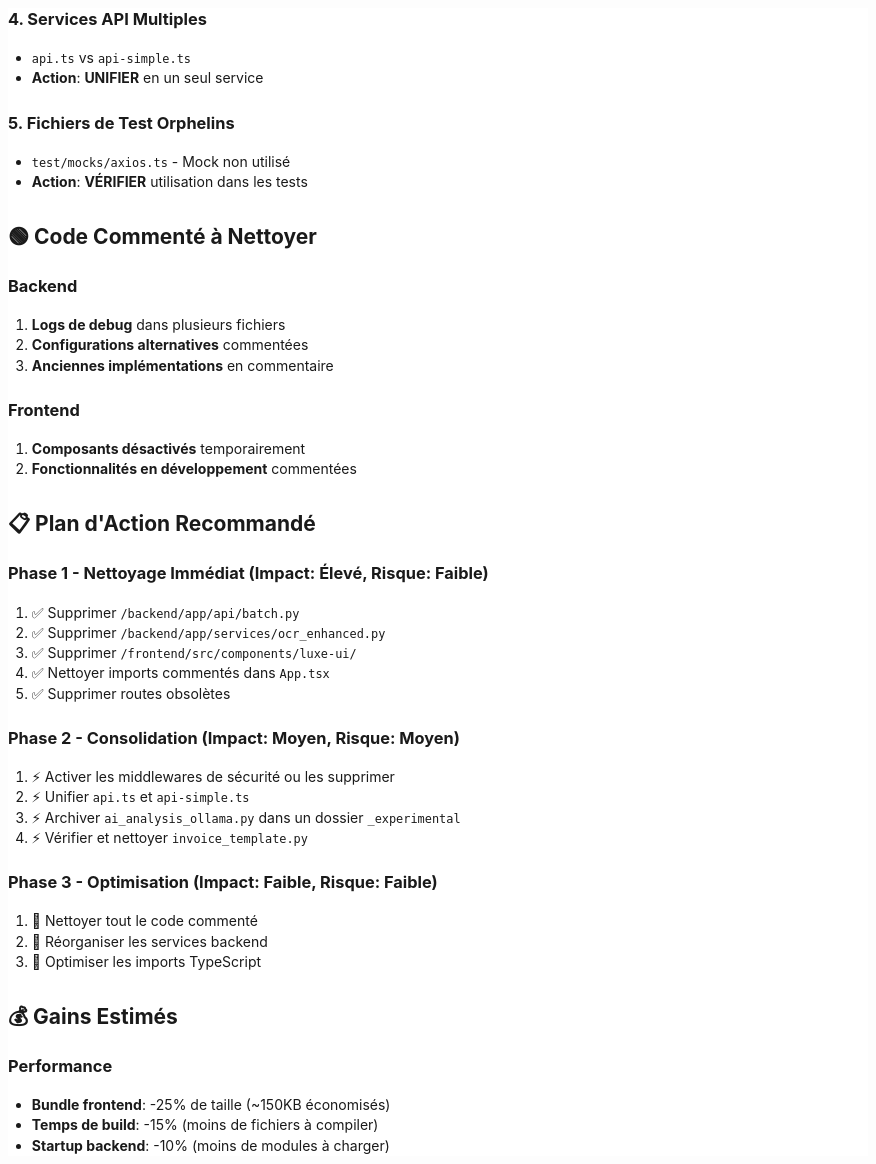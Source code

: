 ### 4. Services API Multiples
- `api.ts` vs `api-simple.ts`
- **Action**: **UNIFIER** en un seul service

### 5. Fichiers de Test Orphelins
- `test/mocks/axios.ts` - Mock non utilisé
- **Action**: **VÉRIFIER** utilisation dans les tests

## 🟢 Code Commenté à Nettoyer

### Backend
1. **Logs de debug** dans plusieurs fichiers
2. **Configurations alternatives** commentées
3. **Anciennes implémentations** en commentaire

### Frontend
1. **Composants désactivés** temporairement
2. **Fonctionnalités en développement** commentées

## 📋 Plan d'Action Recommandé

### Phase 1 - Nettoyage Immédiat (Impact: Élevé, Risque: Faible)
1. ✅ Supprimer `/backend/app/api/batch.py`
2. ✅ Supprimer `/backend/app/services/ocr_enhanced.py`
3. ✅ Supprimer `/frontend/src/components/luxe-ui/`
4. ✅ Nettoyer imports commentés dans `App.tsx`
5. ✅ Supprimer routes obsolètes

### Phase 2 - Consolidation (Impact: Moyen, Risque: Moyen)
1. ⚡ Activer les middlewares de sécurité ou les supprimer
2. ⚡ Unifier `api.ts` et `api-simple.ts`
3. ⚡ Archiver `ai_analysis_ollama.py` dans un dossier `_experimental`
4. ⚡ Vérifier et nettoyer `invoice_template.py`

### Phase 3 - Optimisation (Impact: Faible, Risque: Faible)
1. 🔧 Nettoyer tout le code commenté
2. 🔧 Réorganiser les services backend
3. 🔧 Optimiser les imports TypeScript

## 💰 Gains Estimés

### Performance
- **Bundle frontend**: -25% de taille (~150KB économisés)
- **Temps de build**: -15% (moins de fichiers à compiler)
- **Startup backend**: -10% (moins de modules à charger)
